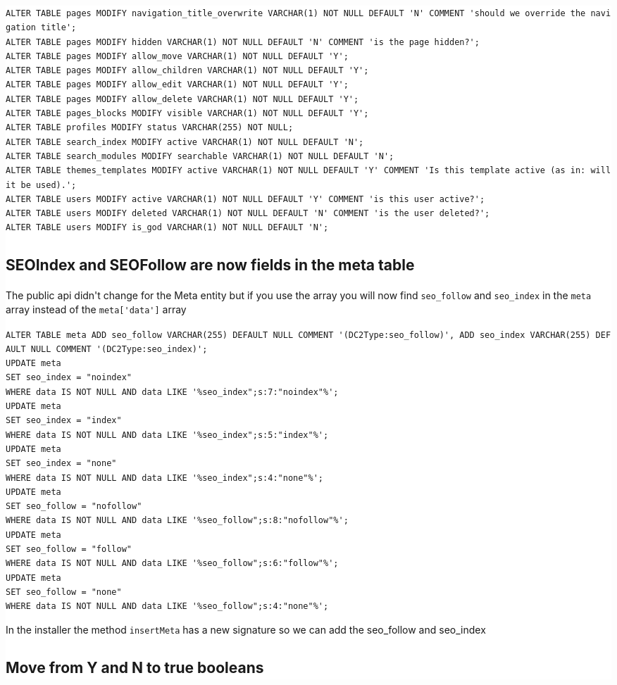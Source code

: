 ```mysql
ALTER TABLE pages MODIFY navigation_title_overwrite VARCHAR(1) NOT NULL DEFAULT 'N' COMMENT 'should we override the navigation title';
ALTER TABLE pages MODIFY hidden VARCHAR(1) NOT NULL DEFAULT 'N' COMMENT 'is the page hidden?';
ALTER TABLE pages MODIFY allow_move VARCHAR(1) NOT NULL DEFAULT 'Y';
ALTER TABLE pages MODIFY allow_children VARCHAR(1) NOT NULL DEFAULT 'Y';
ALTER TABLE pages MODIFY allow_edit VARCHAR(1) NOT NULL DEFAULT 'Y';
ALTER TABLE pages MODIFY allow_delete VARCHAR(1) NOT NULL DEFAULT 'Y';
ALTER TABLE pages_blocks MODIFY visible VARCHAR(1) NOT NULL DEFAULT 'Y';
ALTER TABLE profiles MODIFY status VARCHAR(255) NOT NULL;
ALTER TABLE search_index MODIFY active VARCHAR(1) NOT NULL DEFAULT 'N';
ALTER TABLE search_modules MODIFY searchable VARCHAR(1) NOT NULL DEFAULT 'N';
ALTER TABLE themes_templates MODIFY active VARCHAR(1) NOT NULL DEFAULT 'Y' COMMENT 'Is this template active (as in: will it be used).';
ALTER TABLE users MODIFY active VARCHAR(1) NOT NULL DEFAULT 'Y' COMMENT 'is this user active?';
ALTER TABLE users MODIFY deleted VARCHAR(1) NOT NULL DEFAULT 'N' COMMENT 'is the user deleted?';
ALTER TABLE users MODIFY is_god VARCHAR(1) NOT NULL DEFAULT 'N';
```

## SEOIndex and SEOFollow are now fields in the meta table

The public api didn't change for the Meta entity but if you use the array you will now find `seo_follow` and `seo_index` in the `meta` array instead of the `meta['data']` array

```mysql
ALTER TABLE meta ADD seo_follow VARCHAR(255) DEFAULT NULL COMMENT '(DC2Type:seo_follow)', ADD seo_index VARCHAR(255) DEFAULT NULL COMMENT '(DC2Type:seo_index)';
UPDATE meta
SET seo_index = "noindex"
WHERE data IS NOT NULL AND data LIKE '%seo_index";s:7:"noindex"%';
UPDATE meta
SET seo_index = "index"
WHERE data IS NOT NULL AND data LIKE '%seo_index";s:5:"index"%';
UPDATE meta
SET seo_index = "none"
WHERE data IS NOT NULL AND data LIKE '%seo_index";s:4:"none"%';
UPDATE meta
SET seo_follow = "nofollow"
WHERE data IS NOT NULL AND data LIKE '%seo_follow";s:8:"nofollow"%';
UPDATE meta
SET seo_follow = "follow"
WHERE data IS NOT NULL AND data LIKE '%seo_follow";s:6:"follow"%';
UPDATE meta
SET seo_follow = "none"
WHERE data IS NOT NULL AND data LIKE '%seo_follow";s:4:"none"%';
```

In the installer the method `insertMeta` has a new signature so we can add the seo_follow and seo_index

## Move from Y and N to true booleans
